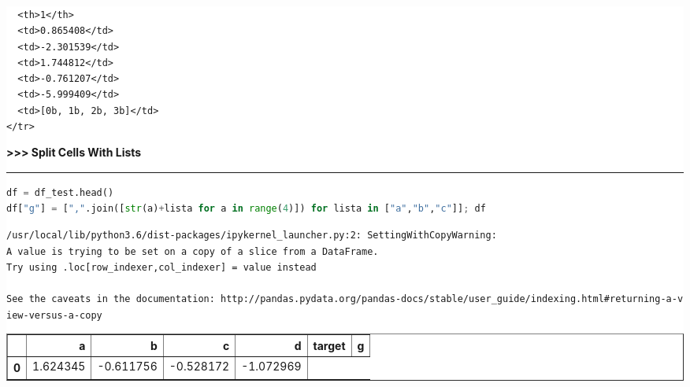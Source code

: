       <th>1</th>
      <td>0.865408</td>
      <td>-2.301539</td>
      <td>1.744812</td>
      <td>-0.761207</td>
      <td>-5.999409</td>
      <td>[0b, 1b, 2b, 3b]</td>
    </tr>
  </tbody>
</table>
</div>



**>>> Split Cells With Lists**


---




```python
df = df_test.head()
df["g"] = [",".join([str(a)+lista for a in range(4)]) for lista in ["a","b","c"]]; df
```

    /usr/local/lib/python3.6/dist-packages/ipykernel_launcher.py:2: SettingWithCopyWarning: 
    A value is trying to be set on a copy of a slice from a DataFrame.
    Try using .loc[row_indexer,col_indexer] = value instead
    
    See the caveats in the documentation: http://pandas.pydata.org/pandas-docs/stable/user_guide/indexing.html#returning-a-view-versus-a-copy
      





<div>
<style scoped>
    .dataframe tbody tr th:only-of-type {
        vertical-align: middle;
    }

    .dataframe tbody tr th {
        vertical-align: top;
    }

    .dataframe thead th {
        text-align: right;
    }
</style>
<table border="1" class="dataframe">
  <thead>
    <tr style="text-align: right;">
      <th></th>
      <th>a</th>
      <th>b</th>
      <th>c</th>
      <th>d</th>
      <th>target</th>
      <th>g</th>
    </tr>
  </thead>
  <tbody>
    <tr>
      <th>0</th>
      <td>1.624345</td>
      <td>-0.611756</td>
      <td>-0.528172</td>
      <td>-1.072969</td>
